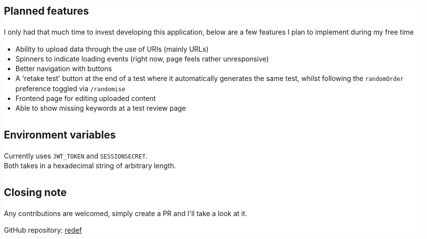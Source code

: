 ## Planned features
I only had that much time to invest developing this application, below are a few features I plan to implement during my free time

- Ability to upload data through the use of URIs (mainly URLs)
- Spinners to indicate loading events (right now, page feels rather unresponsive)
- Better navigation with buttons
- A 'retake test' button at the end of a test where it automatically generates the same test, whilst following the `randomOrder` preference toggled via `/randomise`
- Frontend page for editing uploaded content
- Able to show missing keywords at a test review page

## Environment variables
Currently uses `JWT_TOKEN` and `SESSIONSECRET`.<br>
Both takes in a hexadecimal string of arbitrary length.

## Closing note
Any contributions are welcomed, simply create a PR and I'll take a look at it.

GitHub repository: [redef](https://github.com/ballgoesvroomvroom/redef)
